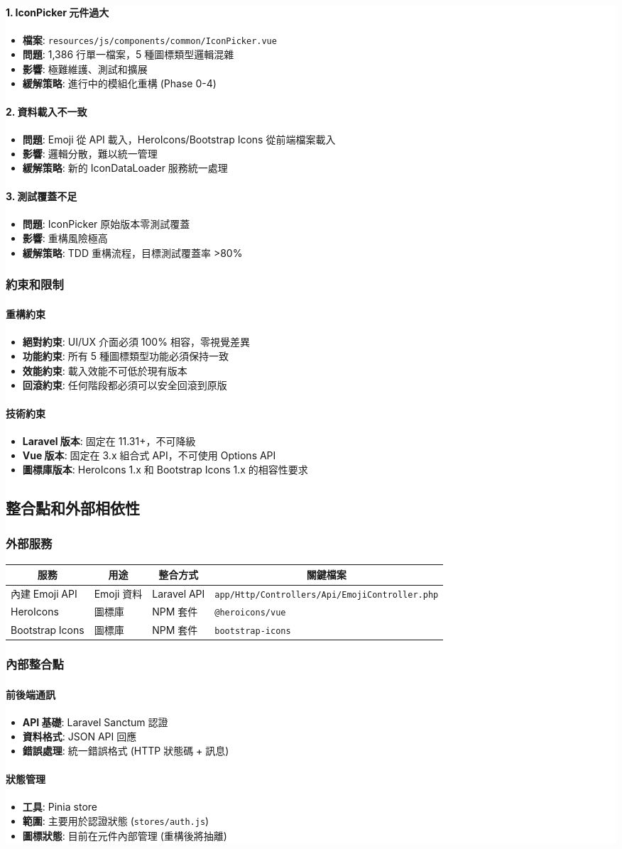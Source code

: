 #### 1. IconPicker 元件過大
- **檔案**: `resources/js/components/common/IconPicker.vue` 
- **問題**: 1,386 行單一檔案，5 種圖標類型邏輯混雜
- **影響**: 極難維護、測試和擴展
- **緩解策略**: 進行中的模組化重構 (Phase 0-4)

#### 2. 資料載入不一致
- **問題**: Emoji 從 API 載入，HeroIcons/Bootstrap Icons 從前端檔案載入
- **影響**: 邏輯分散，難以統一管理
- **緩解策略**: 新的 IconDataLoader 服務統一處理

#### 3. 測試覆蓋不足
- **問題**: IconPicker 原始版本零測試覆蓋
- **影響**: 重構風險極高
- **緩解策略**: TDD 重構流程，目標測試覆蓋率 >80%

### 約束和限制

#### 重構約束
- **絕對約束**: UI/UX 介面必須 100% 相容，零視覺差異
- **功能約束**: 所有 5 種圖標類型功能必須保持一致
- **效能約束**: 載入效能不可低於現有版本
- **回滾約束**: 任何階段都必須可以安全回滾到原版

#### 技術約束
- **Laravel 版本**: 固定在 11.31+，不可降級
- **Vue 版本**: 固定在 3.x 組合式 API，不可使用 Options API
- **圖標庫版本**: HeroIcons 1.x 和 Bootstrap Icons 1.x 的相容性要求

## 整合點和外部相依性

### 外部服務

| 服務 | 用途 | 整合方式 | 關鍵檔案 |
|------|------|----------|----------|
| 內建 Emoji API | Emoji 資料 | Laravel API | `app/Http/Controllers/Api/EmojiController.php` |
| HeroIcons | 圖標庫 | NPM 套件 | `@heroicons/vue` |
| Bootstrap Icons | 圖標庫 | NPM 套件 | `bootstrap-icons` |

### 內部整合點

#### 前後端通訊
- **API 基礎**: Laravel Sanctum 認證
- **資料格式**: JSON API 回應
- **錯誤處理**: 統一錯誤格式 (HTTP 狀態碼 + 訊息)

#### 狀態管理
- **工具**: Pinia store
- **範圍**: 主要用於認證狀態 (`stores/auth.js`)
- **圖標狀態**: 目前在元件內部管理 (重構後將抽離)
